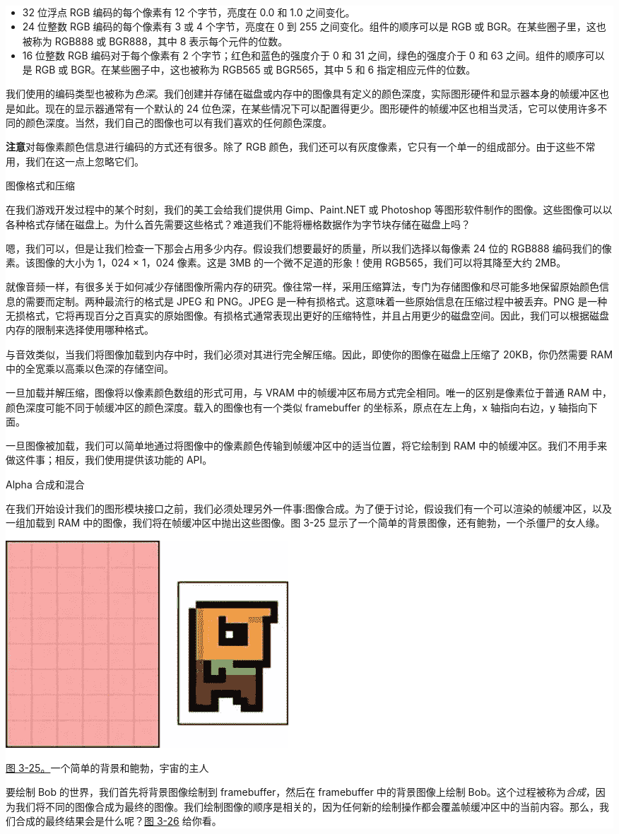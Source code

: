 *   32 位浮点 RGB 编码的每个像素有 12 个字节，亮度在 0.0 和 1.0 之间变化。
*   24 位整数 RGB 编码的每个像素有 3 或 4 个字节，亮度在 0 到 255 之间变化。组件的顺序可以是 RGB 或 BGR。在某些圈子里，这也被称为 RGB888 或 BGR888，其中 8 表示每个元件的位数。
*   16 位整数 RGB 编码对于每个像素有 2 个字节；红色和蓝色的强度介于 0 和 31 之间，绿色的强度介于 0 和 63 之间。组件的顺序可以是 RGB 或 BGR。在某些圈子中，这也被称为 RGB565 或 BGR565，其中 5 和 6 指定相应元件的位数。

我们使用的编码类型也被称为*色深*。我们创建并存储在磁盘或内存中的图像具有定义的颜色深度，实际图形硬件和显示器本身的帧缓冲区也是如此。现在的显示器通常有一个默认的 24 位色深，在某些情况下可以配置得更少。图形硬件的帧缓冲区也相当灵活，它可以使用许多不同的颜色深度。当然，我们自己的图像也可以有我们喜欢的任何颜色深度。

**注意**对每像素颜色信息进行编码的方式还有很多。除了 RGB 颜色，我们还可以有灰度像素，它只有一个单一的组成部分。由于这些不常用，我们在这一点上忽略它们。

图像格式和压缩

在我们游戏开发过程中的某个时刻，我们的美工会给我们提供用 Gimp、Paint.NET 或 Photoshop 等图形软件制作的图像。这些图像可以以各种格式存储在磁盘上。为什么首先需要这些格式？难道我们不能将栅格数据作为字节块存储在磁盘上吗？

嗯，我们可以，但是让我们检查一下那会占用多少内存。假设我们想要最好的质量，所以我们选择以每像素 24 位的 RGB888 编码我们的像素。该图像的大小为 1，024 × 1，024 像素。这是 3MB 的一个微不足道的形象！使用 RGB565，我们可以将其降至大约 2MB。

就像音频一样，有很多关于如何减少存储图像所需内存的研究。像往常一样，采用压缩算法，专门为存储图像和尽可能多地保留原始颜色信息的需要而定制。两种最流行的格式是 JPEG 和 PNG。JPEG 是一种有损格式。这意味着一些原始信息在压缩过程中被丢弃。PNG 是一种无损格式，它将再现百分之百真实的原始图像。有损格式通常表现出更好的压缩特性，并且占用更少的磁盘空间。因此，我们可以根据磁盘内存的限制来选择使用哪种格式。

与音效类似，当我们将图像加载到内存中时，我们必须对其进行完全解压缩。因此，即使你的图像在磁盘上压缩了 20KB，你仍然需要 RAM 中的全宽乘以高乘以色深的存储空间。

一旦加载并解压缩，图像将以像素颜色数组的形式可用，与 VRAM 中的帧缓冲区布局方式完全相同。唯一的区别是像素位于普通 RAM 中，颜色深度可能不同于帧缓冲区的颜色深度。载入的图像也有一个类似 framebuffer 的坐标系，原点在左上角，x 轴指向右边，y 轴指向下面。

一旦图像被加载，我们可以简单地通过将图像中的像素颜色传输到帧缓冲区中的适当位置，将它绘制到 RAM 中的帧缓冲区。我们不用手来做这件事；相反，我们使用提供该功能的 API。

Alpha 合成和混合

在我们开始设计我们的图形模块接口之前，我们必须处理另外一件事:图像合成。为了便于讨论，假设我们有一个可以渲染的帧缓冲区，以及一组加载到 RAM 中的图像，我们将在帧缓冲区中抛出这些图像。图 3-25 显示了一个简单的背景图像，还有鲍勃，一个杀僵尸的女人缘。

![9781430246770_Fig03-25.jpg](img/9781430246770_Fig03-25.jpg)

[图 3-25。](#_Fig25)一个简单的背景和鲍勃，宇宙的主人

要绘制 Bob 的世界，我们首先将背景图像绘制到 framebuffer，然后在 framebuffer 中的背景图像上绘制 Bob。这个过程被称为*合成*，因为我们将不同的图像合成为最终的图像。我们绘制图像的顺序是相关的，因为任何新的绘制操作都会覆盖帧缓冲区中的当前内容。那么，我们合成的最终结果会是什么呢？[图 3-26](#Fig26) 给你看。
